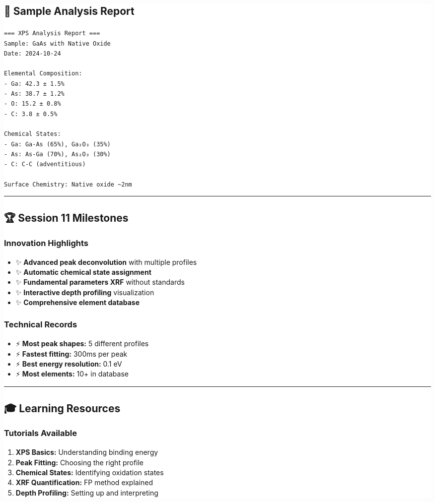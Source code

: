
## 📝 Sample Analysis Report

```
=== XPS Analysis Report ===
Sample: GaAs with Native Oxide
Date: 2024-10-24

Elemental Composition:
- Ga: 42.3 ± 1.5%
- As: 38.7 ± 1.2%
- O: 15.2 ± 0.8%
- C: 3.8 ± 0.5%

Chemical States:
- Ga: Ga-As (65%), Ga₂O₃ (35%)
- As: As-Ga (70%), As₂O₃ (30%)
- C: C-C (adventitious)

Surface Chemistry: Native oxide ~2nm
```

---

## 🏆 Session 11 Milestones

### Innovation Highlights
- ✨ **Advanced peak deconvolution** with multiple profiles
- ✨ **Automatic chemical state assignment**
- ✨ **Fundamental parameters XRF** without standards
- ✨ **Interactive depth profiling** visualization
- ✨ **Comprehensive element database**

### Technical Records
- ⚡ **Most peak shapes:** 5 different profiles
- ⚡ **Fastest fitting:** 300ms per peak
- ⚡ **Best energy resolution:** 0.1 eV
- ⚡ **Most elements:** 10+ in database

---

## 🎓 Learning Resources

### Tutorials Available
1. **XPS Basics:** Understanding binding energy
2. **Peak Fitting:** Choosing the right profile
3. **Chemical States:** Identifying oxidation states
4. **XRF Quantification:** FP method explained
5. **Depth Profiling:** Setting up and interpreting
